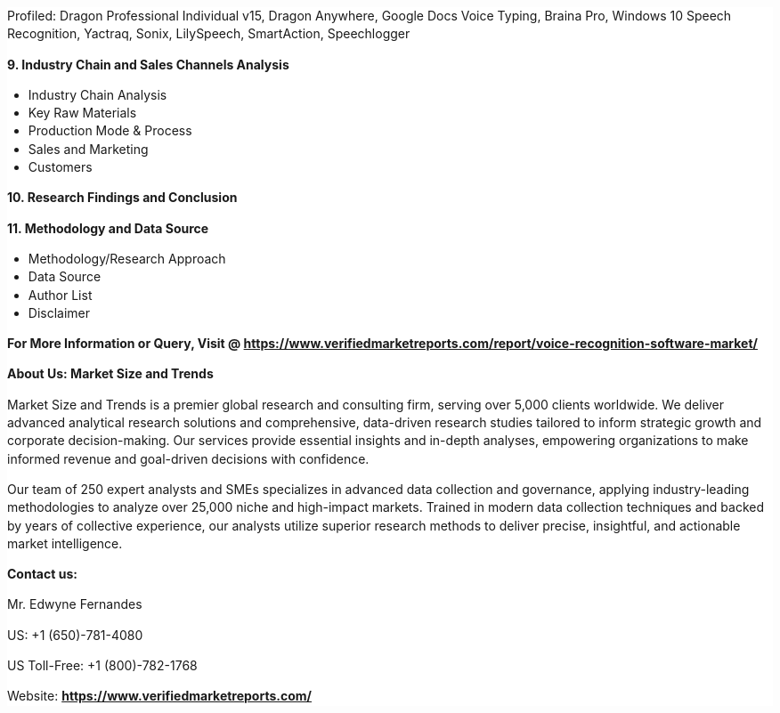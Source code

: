 Profiled: Dragon Professional Individual v15, Dragon Anywhere, Google Docs Voice Typing, Braina Pro, Windows 10 Speech Recognition, Yactraq, Sonix, LilySpeech, SmartAction, Speechlogger</strong></p><p><strong>9. Industry Chain and Sales Channels Analysis</strong></p><ul><li>Industry Chain Analysis</li><li>Key Raw Materials</li><li>Production Mode &amp; Process</li><li>Sales and Marketing</li><li>Customers</li></ul><p><strong>10. Research Findings and Conclusion</strong></p><p><strong>11. Methodology and Data Source</strong></p><ul><li>Methodology/Research Approach</li><li>Data Source</li><li>Author List</li><li>Disclaimer</li></ul></p><p><strong>For More Information or Query, Visit @ <a href="https://www.verifiedmarketreports.com/report/voice-recognition-software-market/">https://www.verifiedmarketreports.com/report/voice-recognition-software-market/</a></strong></p><p><strong>About Us: Market Size and Trends</strong></p><p>Market Size and Trends is a premier global research and consulting firm, serving over 5,000 clients worldwide. We deliver advanced analytical research solutions and comprehensive, data-driven research studies tailored to inform strategic growth and corporate decision-making. Our services provide essential insights and in-depth analyses, empowering organizations to make informed revenue and goal-driven decisions with confidence.</p><p>Our team of 250 expert analysts and SMEs specializes in advanced data collection and governance, applying industry-leading methodologies to analyze over 25,000 niche and high-impact markets. Trained in modern data collection techniques and backed by years of collective experience, our analysts utilize superior research methods to deliver precise, insightful, and actionable market intelligence.</p><p><strong>Contact us:</strong></p><p>Mr. Edwyne Fernandes</p><p>US: +1 (650)-781-4080</p><p>US Toll-Free: +1 (800)-782-1768</p><p>Website: <strong><a href="https://www.verifiedmarketreports.com/">https://www.verifiedmarketreports.com/</a></strong></p>
